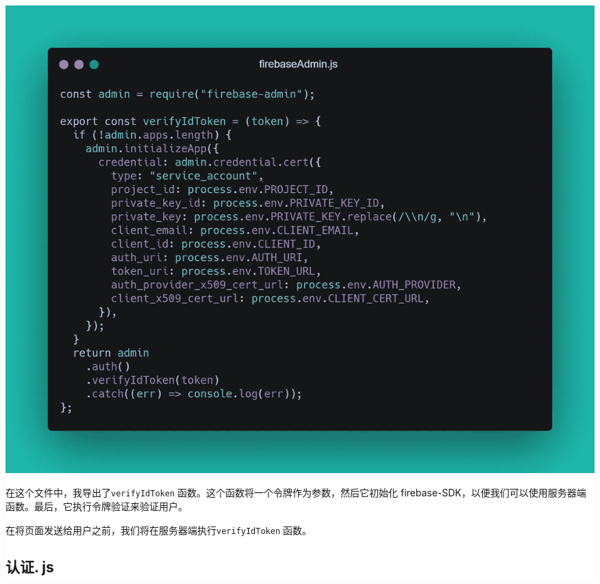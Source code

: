 ![](img/d33c2dd10fa4adfad797da40e32dda4b.png)

在这个文件中，我导出了`verifyIdToken` 函数。这个函数将一个令牌作为参数，然后它初始化 firebase-SDK，以便我们可以使用服务器端函数。最后，它执行令牌验证来验证用户。

在将页面发送给用户之前，我们将在服务器端执行`verifyIdToken` 函数。

## 认证. js

